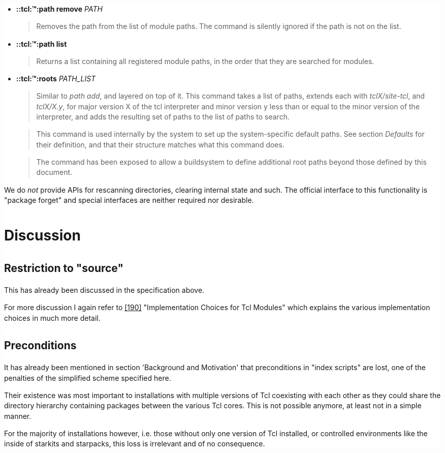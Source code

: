  * **::tcl::tm::path remove** _PATH_

	 > Removes the path from the list of module paths.  The command is
   silently ignored if the path is not on the list.

 * **::tcl::tm::path list**

	 > Returns a list containing all registered module paths, in the order
   that they are searched for modules.

 * **::tcl::tm::roots** _PATH\_LIST_

	 > Similar to _path add_, and layered on top of it. This command
   takes a list of paths, extends each with _tclX/site-tcl_, and
   _tclX/X.y_, for major version X of the tcl interpreter and minor
   version y less than or equal to the minor version of the
   interpreter, and adds the resulting set of paths to the list of
   paths to search.

	 > This command is used internally by the system to set up the
   system-specific default paths. See section _Defaults_ for their
   definition, and that their structure matches what this command
   does.

	 > The command has been exposed to allow a buildsystem to define
   additional root paths beyond those defined by this document.

We do _not_ provide APIs for rescanning directories, clearing
internal state and such.  The official interface to this functionality
is "package forget" and special interfaces are neither required nor
desirable.

# Discussion

## Restriction to "source"

This has already been discussed in the specification above.

For more discussion I again refer to [[190]](190.md) "Implementation Choices for
Tcl Modules" which explains the various implementation choices in much
more detail.

## Preconditions

It has already been mentioned in section 'Background and Motivation'
that preconditions in "index scripts" are lost, one of the penalties
of the simplified scheme specified here.

Their existence was most important to installations with multiple
versions of Tcl coexisting with each other as they could share the
directory hierarchy containing packages between the various Tcl cores.
This is not possible anymore, at least not in a simple manner.

For the majority of installations however, i.e. those without only one
version of Tcl installed, or controlled environments like the inside
of starkits and starpacks, this loss is irrelevant and of no
consequence.
